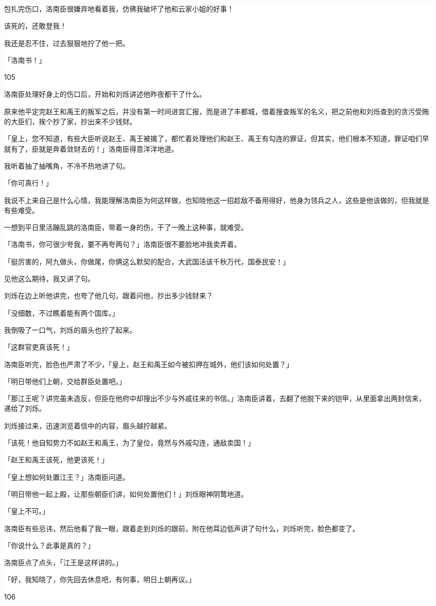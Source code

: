 包扎完伤口，洛南臣很嫌弃地看着我，仿佛我破坏了他和云家小姐的好事！

该死的，还敢登我！

我还是忍不住，过去狠狠地拧了他一把。

「洛南书！」

105

洛南臣处理好身上的伤口后，开始和刘烁讲述他昨夜都干了什么。

原来他平定完赵王和禹王的叛军之后，并没有第一时间进宫汇报，而是进了丰都城，借着搜查叛军的名义，把之前他和刘烁查到的贪污受贿的大臣们，挨个抄了家，抄出来不少钱财。

「皇上，您不知道，有些大臣听说赵王、禹王被擒了，都忙着处理他们和赵王、禹王有勾连的罪证，但其实，他们根本不知道，罪证咱们早就有了，臣就是奔着敛财去的！」洛南臣得意洋洋地道。

我听着抽了抽嘴角，不冷不热地讲了句。

「你可真行！」

我说不上来自己是什么心情，我能理解洛南臣为何这样做，也知晓他这一招趁敌不备用得好，他身为领兵之人，这些是他该做的，但我就是有些难受。

一想到平日里活蹦乱跳的洛南臣，带着一身的伤，干了一晚上这种事，就难受。

「洛南书，你可很少夸我，要不再夸两句？」洛南臣很不要脸地冲我卖弄着。

「挺厉害的，阿九做头，你做尾，你俩这么默契的配合，大武国活该千秋万代，国泰民安！」

见他这么期待，我又讲了句。

刘烁在边上听他讲完，也夸了他几句，跟着问他，抄出多少钱财来？

「没细数，不过瞧着能有两个国库。」

我倒吸了一口气，刘烁的眉头也拧了起来。

「这群官吏真该死！」

洛南臣听完，脸色也严肃了不少，「皇上，赵王和禹王如今被扣押在城外，他们该如何处置？」

「明日带他们上朝，交给群臣处置吧。」

「那江王呢？讲完虽未造反，但臣在他府中却搜出不少与外戚往来的书信。」洛南臣讲着，去翻了他脱下来的铠甲，从里面拿出两封信来，递给了刘烁。

刘烁接过来，迅速浏览着信中的内容，眉头越拧越紧。

「该死！他自知势力不如赵王和禹王，为了皇位，竟然与外戚勾连，通敌卖国！」

「赵王和禹王该死，他更该死！」

「皇上想如何处置江王？」洛南臣问道。

「明日带他一起上殿，让那些朝臣们讲，如何处置他们！」刘烁眼神阴鹜地道。

「皇上不可。」

洛南臣有些忌讳，然后他看了我一眼，跟着走到刘烁的跟前，附在他耳边低声讲了句什么，刘烁听完，脸色都变了。

「你说什么？此事是真的？」

洛南臣点了点头，「江王是这样讲的。」

「好，我知晓了，你先回去休息吧，有何事，明日上朝再议。」

106

